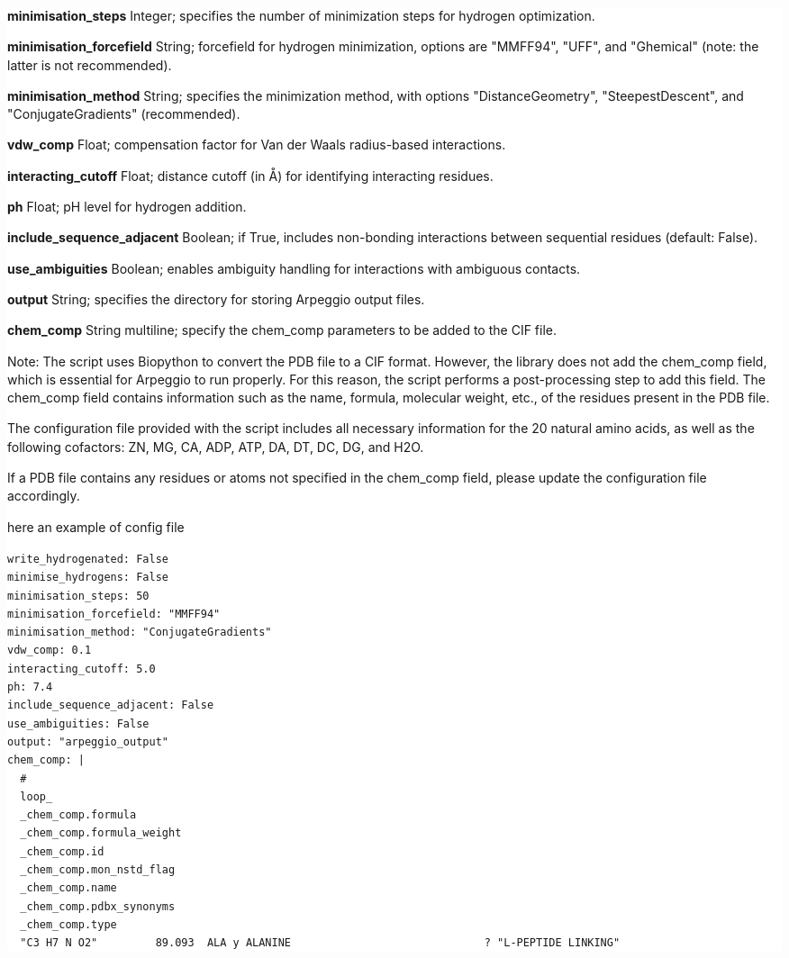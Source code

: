 
**minimisation_steps** Integer; specifies the number of minimization steps for hydrogen optimization.


**minimisation_forcefield** String; forcefield for hydrogen minimization, options are "MMFF94", "UFF", and "Ghemical" (note: the latter is not recommended).


**minimisation_method** String; specifies the minimization method, with options "DistanceGeometry", "SteepestDescent", and "ConjugateGradients" (recommended).


**vdw_comp** Float; compensation factor for Van der Waals radius-based interactions.


**interacting_cutoff** Float; distance cutoff (in Å) for identifying interacting residues.


**ph** Float; pH level for hydrogen addition.


**include_sequence_adjacent** Boolean; if True, includes non-bonding interactions between sequential residues (default: False).


**use_ambiguities** Boolean; enables ambiguity handling for interactions with ambiguous contacts.


**output** String; specifies the directory for storing Arpeggio output files.


**chem_comp** String multiline; specify the chem_comp parameters to be added to the CIF file.



Note: The script uses Biopython to convert the PDB file to a CIF format. However, the library does not add the chem_comp field, which is essential for Arpeggio to run properly. For this reason, the script performs a post-processing step to add this field. The chem_comp field contains information such as the name, formula, molecular weight, etc., of the residues present in the PDB file.



The configuration file provided with the script includes all necessary information for the 20 natural amino acids, as well as the following cofactors: ZN, MG, CA, ADP, ATP, DA, DT, DC, DG, and H2O.



If a PDB file contains any residues or atoms not specified in the chem_comp field, please update the configuration file accordingly.



here an example of config file

```
write_hydrogenated: False
minimise_hydrogens: False
minimisation_steps: 50
minimisation_forcefield: "MMFF94"
minimisation_method: "ConjugateGradients"
vdw_comp: 0.1
interacting_cutoff: 5.0
ph: 7.4           
include_sequence_adjacent: False
use_ambiguities: False
output: "arpeggio_output"
chem_comp: |
  #
  loop_
  _chem_comp.formula
  _chem_comp.formula_weight
  _chem_comp.id
  _chem_comp.mon_nstd_flag
  _chem_comp.name
  _chem_comp.pdbx_synonyms
  _chem_comp.type
  "C3 H7 N O2"         89.093  ALA y ALANINE                              ? "L-PEPTIDE LINKING"
```
